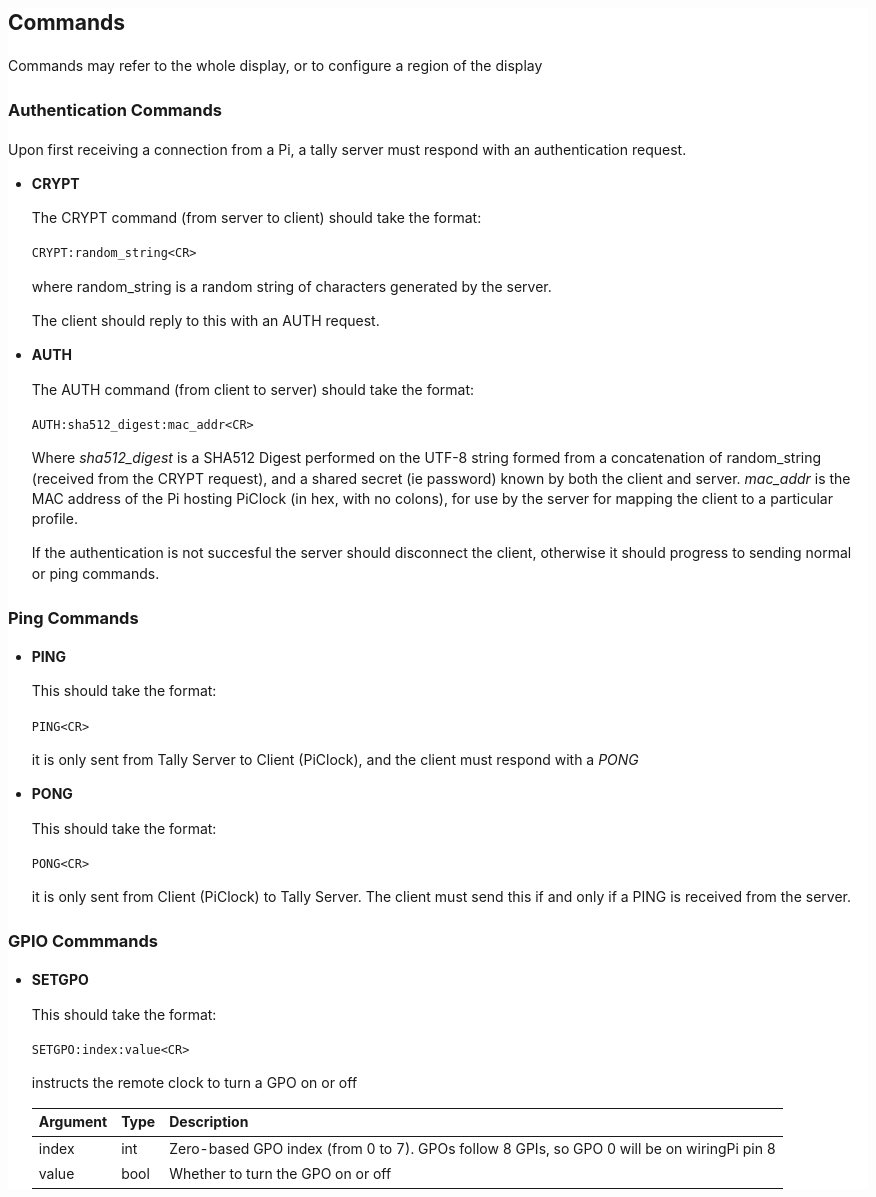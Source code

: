 ## Commands
Commands may refer to the whole display, or to configure a region of the display
### Authentication Commands
Upon first receiving a connection from a Pi, a tally server must respond with an authentication request.
* **CRYPT**

  The CRYPT command (from server to client) should take the format:
  
  ``CRYPT:random_string<CR>``

  where random_string is a random string of characters generated by the server.

  The client should reply to this with an AUTH request.

* **AUTH**
 
  The AUTH command (from client to server) should take the format:
  
  ``AUTH:sha512_digest:mac_addr<CR>``
  
  Where *sha512_digest* is a SHA512 Digest performed on the UTF-8 string formed from a concatenation of random_string (received from the CRYPT request), and a shared secret (ie password) known by both the client and server. *mac_addr* is the MAC address of the Pi hosting PiClock (in hex, with no colons), for use by the server for mapping the client to a particular profile.

  If the authentication is not succesful the server should disconnect the client, otherwise it should progress to sending normal or ping commands.

### Ping Commands
* **PING**

  This should take the format:

  ``PING<CR>``

  it is only sent from Tally Server to Client (PiClock), and the client must respond with a *PONG*

* **PONG**
 
  This should take the format:
  
  ``PONG<CR>``

  it is only sent from Client (PiClock) to Tally Server. The client must send this if and only if a PING is received from the server.

### GPIO Commmands
* **SETGPO**

  This should take the format:

  ``SETGPO:index:value<CR>``

  instructs the remote clock to turn a GPO on or off

  |Argument    |Type   |Description
  |------------|-------|-----------
  |index       |int    |Zero-based GPO index (from 0 to 7). GPOs follow 8 GPIs, so GPO 0 will be on wiringPi pin 8
  |value       |bool   |Whether to turn the GPO on or off
